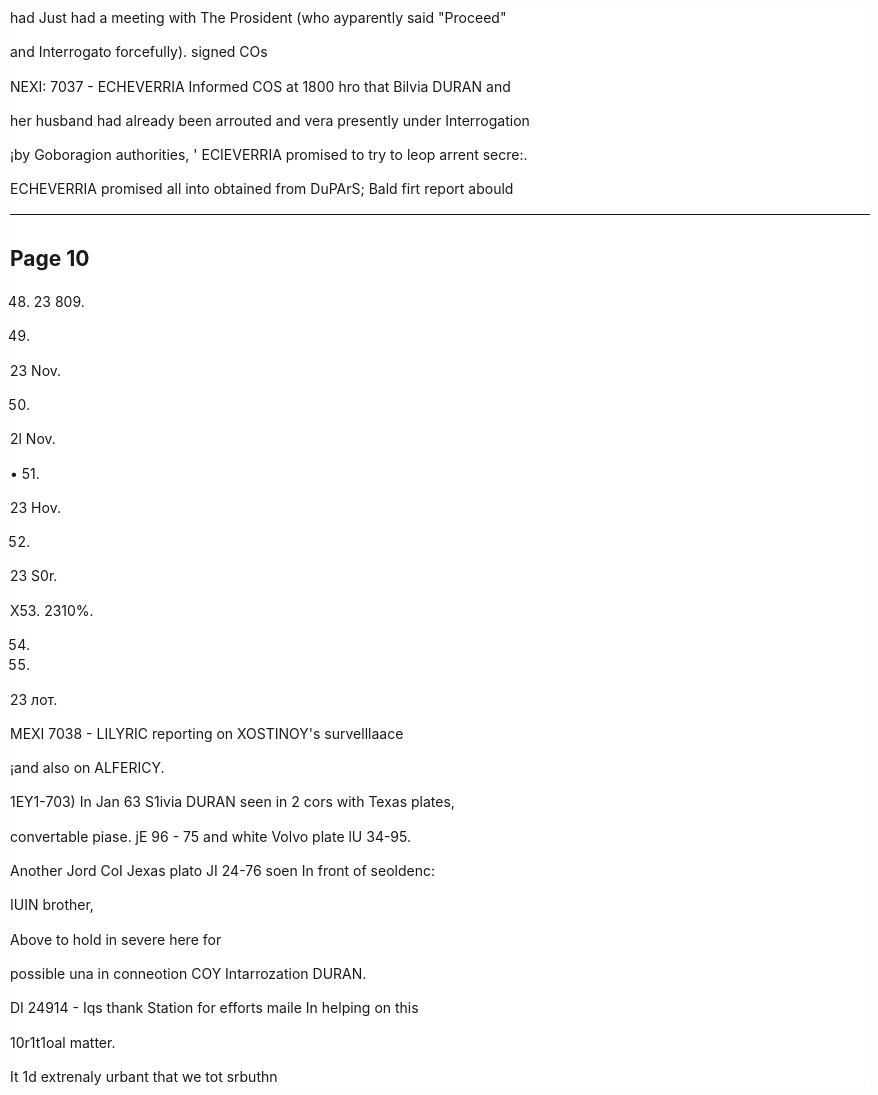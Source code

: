 had Just had a meeting with The Prosident (who ayparently said "Proceed"

and Interrogato forcefully). signed COs

NEXI: 7037 - ECHEVERRIA Informed COS at 1800 hro that Bilvia DURAN and

her husband had already been arrouted and vera presently under Interrogation

¡by Goboragion authorities, ' ECIEVERRIA promised to try to leop arrent secre:.

ECHEVERRIA promised all into obtained from DuPArS; Bald firt report abould

---

## Page 10

48. 23 809.

49.

23 Nov.

50.

2l Nov.

• 51.

23 Hov.

52.

23 S0r.

X53. 2310%.

54.

55.

23 лот.

MEXI 7038 - LILYRIC reporting on XOSTINOY's survelllaace

¡and also on ALFERICY.

1EY1-703) In Jan 63 S1ivia DURAN seen in 2 cors with Texas plates,

convertable piase. jE 96 - 75 and white Volvo plate lU 34-95.

Another Jord CoI Jexas plato JI 24-76 soen In front of seoldenc:

IUIN brother,

Above to hold in severe here for

possible una in conneotion COY Intarrozation DURAN.

DI 24914 - Iqs thank Station for efforts maile In helping on this

10r1t1oal matter.

It 1d extrenaly urbant that we tot srbuthn
